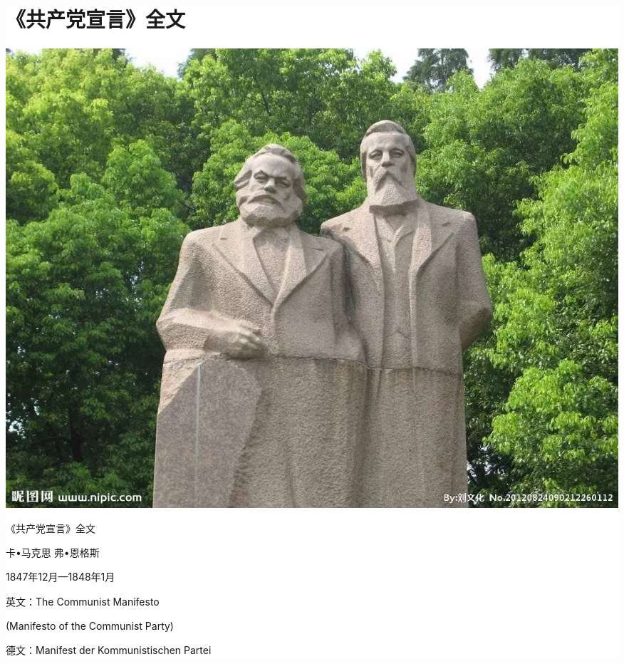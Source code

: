 # 《共产党宣言》全文 

![马恩雕像](maendiaoxiang.jpg)

《共产党宣言》全文

卡•马克思 弗•恩格斯

1847年12月—1848年1月

英文：The Communist Manifesto

(Manifesto of the Communist Party)

德文：Manifest der Kommunistischen Partei
